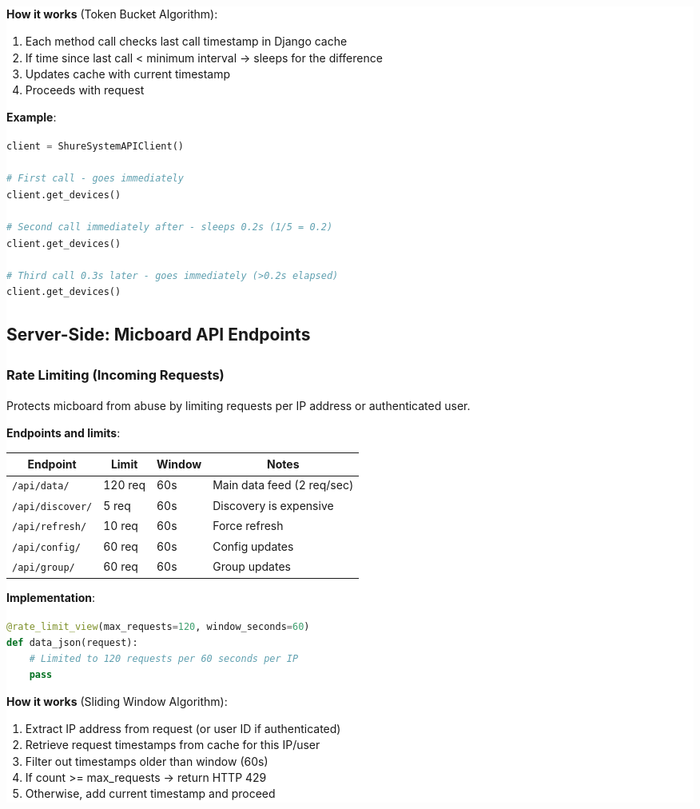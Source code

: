 **How it works** (Token Bucket Algorithm):
1. Each method call checks last call timestamp in Django cache
2. If time since last call < minimum interval → sleeps for the difference
3. Updates cache with current timestamp
4. Proceeds with request

**Example**:
```python
client = ShureSystemAPIClient()

# First call - goes immediately
client.get_devices()

# Second call immediately after - sleeps 0.2s (1/5 = 0.2)
client.get_devices()

# Third call 0.3s later - goes immediately (>0.2s elapsed)
client.get_devices()
```

## Server-Side: Micboard API Endpoints

### Rate Limiting (Incoming Requests)

Protects micboard from abuse by limiting requests per IP address or authenticated user.

**Endpoints and limits**:

| Endpoint | Limit | Window | Notes |
|----------|-------|--------|-------|
| `/api/data/` | 120 req | 60s | Main data feed (2 req/sec) |
| `/api/discover/` | 5 req | 60s | Discovery is expensive |
| `/api/refresh/` | 10 req | 60s | Force refresh |
| `/api/config/` | 60 req | 60s | Config updates |
| `/api/group/` | 60 req | 60s | Group updates |

**Implementation**:
```python
@rate_limit_view(max_requests=120, window_seconds=60)
def data_json(request):
    # Limited to 120 requests per 60 seconds per IP
    pass
```

**How it works** (Sliding Window Algorithm):
1. Extract IP address from request (or user ID if authenticated)
2. Retrieve request timestamps from cache for this IP/user
3. Filter out timestamps older than window (60s)
4. If count >= max_requests → return HTTP 429
5. Otherwise, add current timestamp and proceed
